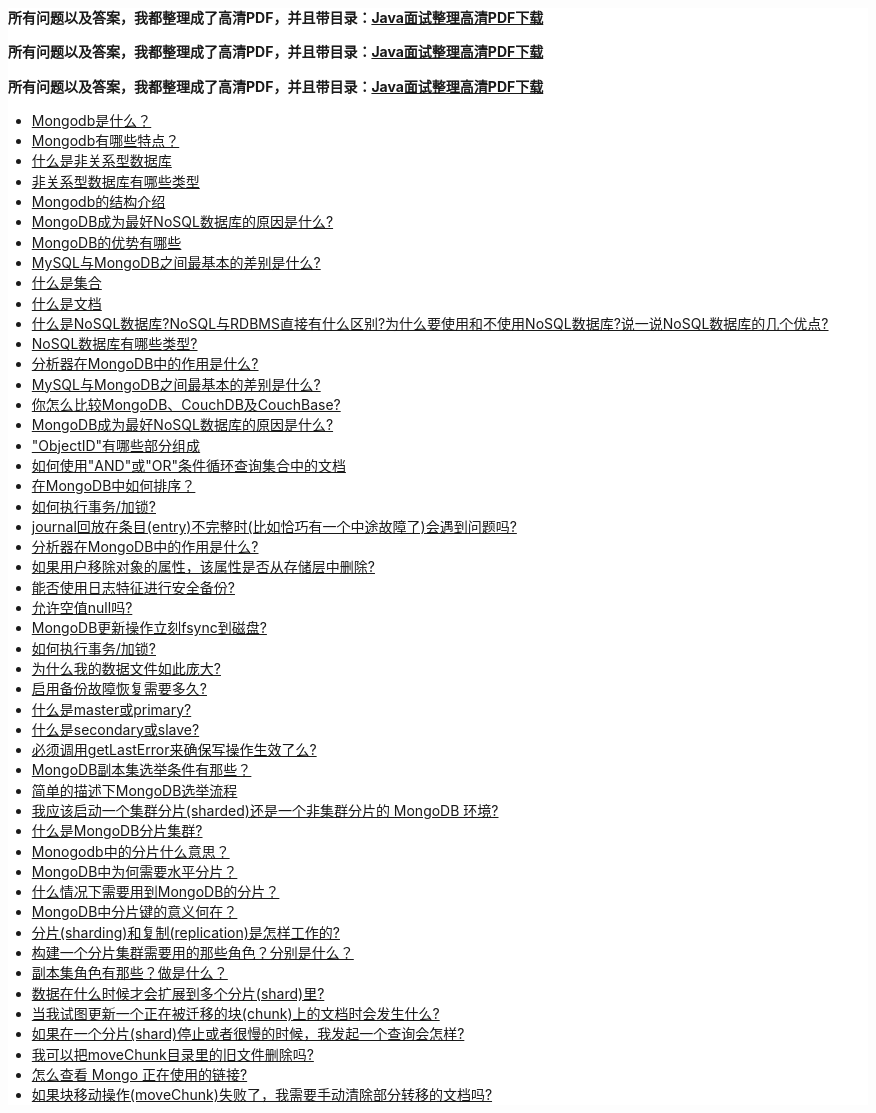 **所有问题以及答案，我都整理成了高清PDF，并且带目录：[Java面试整理高清PDF下载](https://mp.weixin.qq.com/s?__biz=MzI1MTQ3MDM1MA==&mid=100002266&idx=1&sn=00a44a2cbef83cd4f6ab45c5bb1725e7&chksm=69f33ebb5e84b7ad89740f7ca8aacc0aa56b29b44e6242d2089a2fec3a3b742b9b5fce82557f#rd)**

**所有问题以及答案，我都整理成了高清PDF，并且带目录：[Java面试整理高清PDF下载](https://mp.weixin.qq.com/s?__biz=MzI1MTQ3MDM1MA==&mid=100002266&idx=1&sn=00a44a2cbef83cd4f6ab45c5bb1725e7&chksm=69f33ebb5e84b7ad89740f7ca8aacc0aa56b29b44e6242d2089a2fec3a3b742b9b5fce82557f#rd)**

**所有问题以及答案，我都整理成了高清PDF，并且带目录：[Java面试整理高清PDF下载](https://mp.weixin.qq.com/s?__biz=MzI1MTQ3MDM1MA==&mid=100002266&idx=1&sn=00a44a2cbef83cd4f6ab45c5bb1725e7&chksm=69f33ebb5e84b7ad89740f7ca8aacc0aa56b29b44e6242d2089a2fec3a3b742b9b5fce82557f#rd)**




- [Mongodb是什么？](#mongodb是什么)
- [Mongodb有哪些特点？](#mongodb有哪些特点)
- [什么是非关系型数据库](#什么是非关系型数据库)
- [非关系型数据库有哪些类型](#非关系型数据库有哪些类型)
- [Mongodb的结构介绍](#mongodb的结构介绍)
- [MongoDB成为最好NoSQL数据库的原因是什么?](#mongodb成为最好nosql数据库的原因是什么)
- [MongoDB的优势有哪些](#mongodb的优势有哪些)
- [MySQL与MongoDB之间最基本的差别是什么?](#mysql与mongodb之间最基本的差别是什么)
- [什么是集合](#什么是集合)
- [什么是文档](#什么是文档)
- [什么是NoSQL数据库?NoSQL与RDBMS直接有什么区别?为什么要使用和不使用NoSQL数据库?说一说NoSQL数据库的几个优点?](#什么是nosql数据库nosql与rdbms直接有什么区别为什么要使用和不使用nosql数据库说一说nosql数据库的几个优点)
- [NoSQL数据库有哪些类型?](#nosql数据库有哪些类型)
- [分析器在MongoDB中的作用是什么?](#分析器在mongodb中的作用是什么)
- [MySQL与MongoDB之间最基本的差别是什么?](#mysql与mongodb之间最基本的差别是什么)
- [你怎么比较MongoDB、CouchDB及CouchBase?](#你怎么比较mongodbcouchdb及couchbase)
- [MongoDB成为最好NoSQL数据库的原因是什么?](#mongodb成为最好nosql数据库的原因是什么)
- ["ObjectID"有哪些部分组成](#objectid有哪些部分组成)
- [如何使用"AND"或"OR"条件循环查询集合中的文档](#如何使用and或or条件循环查询集合中的文档)
- [在MongoDB中如何排序？](#在mongodb中如何排序)
- [如何执行事务/加锁?](#如何执行事务加锁)
- [journal回放在条目(entry)不完整时(比如恰巧有一个中途故障了)会遇到问题吗?](#journal回放在条目entry不完整时比如恰巧有一个中途故障了会遇到问题吗)
- [分析器在MongoDB中的作用是什么?](#分析器在mongodb中的作用是什么)
- [如果用户移除对象的属性，该属性是否从存储层中删除?](#如果用户移除对象的属性该属性是否从存储层中删除)
- [能否使用日志特征进行安全备份?](#能否使用日志特征进行安全备份)
- [允许空值null吗?](#允许空值null吗)
- [MongoDB更新操作立刻fsync到磁盘?](#mongodb更新操作立刻fsync到磁盘)
- [如何执行事务/加锁?](#如何执行事务加锁)
- [为什么我的数据文件如此庞大?](#为什么我的数据文件如此庞大)
- [启用备份故障恢复需要多久?](#启用备份故障恢复需要多久)
- [什么是master或primary?](#什么是master或primary)
- [什么是secondary或slave?](#什么是secondary或slave)
- [必须调用getLastError来确保写操作生效了么?](#必须调用getlasterror来确保写操作生效了么)
- [MongoDB副本集选举条件有那些？](#mongodb副本集选举条件有那些)
- [简单的描述下MongoDB选举流程](#简单的描述下mongodb选举流程)
- [我应该启动一个集群分片(sharded)还是一个非集群分片的 MongoDB 环境?](#我应该启动一个集群分片sharded还是一个非集群分片的-mongodb-环境)
- [什么是MongoDB分片集群?](#什么是mongodb分片集群)
- [Monogodb中的分片什么意思？](#monogodb中的分片什么意思)
- [MongoDB中为何需要水平分片？](#mongodb中为何需要水平分片)
- [什么情况下需要用到MongoDB的分片？](#什么情况下需要用到mongodb的分片)
- [MongoDB中分片键的意义何在？](#mongodb中分片键的意义何在)
- [分片(sharding)和复制(replication)是怎样工作的?](#分片sharding和复制replication是怎样工作的)
- [构建一个分片集群需要用的那些角色？分别是什么？](#构建一个分片集群需要用的那些角色分别是什么)
- [副本集角色有那些？做是什么？](#副本集角色有那些做是什么)
- [数据在什么时候才会扩展到多个分片(shard)里?](#数据在什么时候才会扩展到多个分片shard里)
- [当我试图更新一个正在被迁移的块(chunk)上的文档时会发生什么?](#当我试图更新一个正在被迁移的块chunk上的文档时会发生什么)
- [如果在一个分片(shard)停止或者很慢的时候，我发起一个查询会怎样?](#如果在一个分片shard停止或者很慢的时候我发起一个查询会怎样)
- [我可以把moveChunk目录里的旧文件删除吗?](#我可以把movechunk目录里的旧文件删除吗)
- [怎么查看 Mongo 正在使用的链接?](#怎么查看-mongo-正在使用的链接)
- [如果块移动操作(moveChunk)失败了，我需要手动清除部分转移的文档吗?](#如果块移动操作movechunk失败了我需要手动清除部分转移的文档吗)